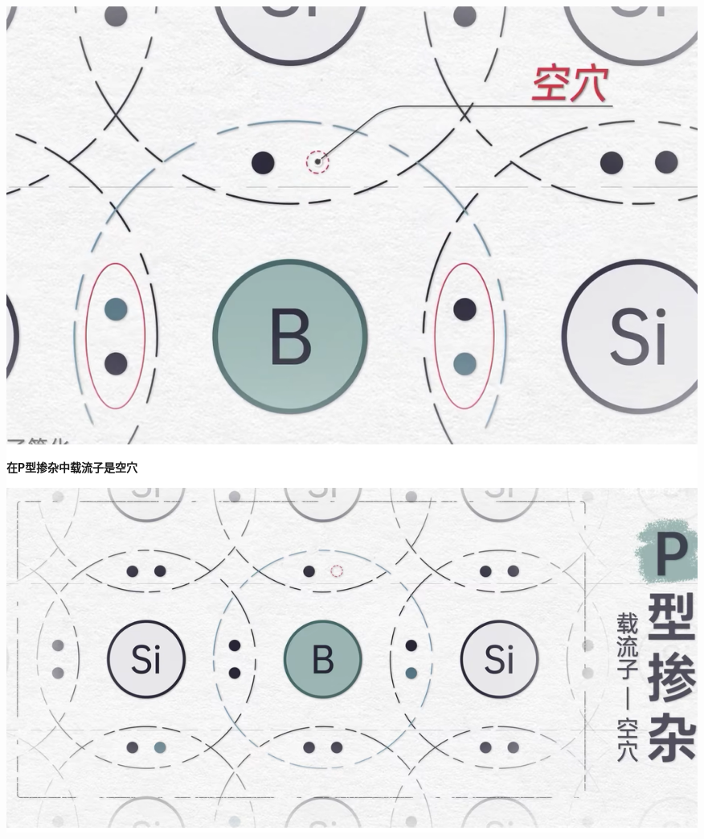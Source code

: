 ![image-20240515092944148](assets/image-20240515092944148.png)



**在P型掺杂中载流子是空穴**

![image-20240515093256418](assets/image-20240515093256418.png)
